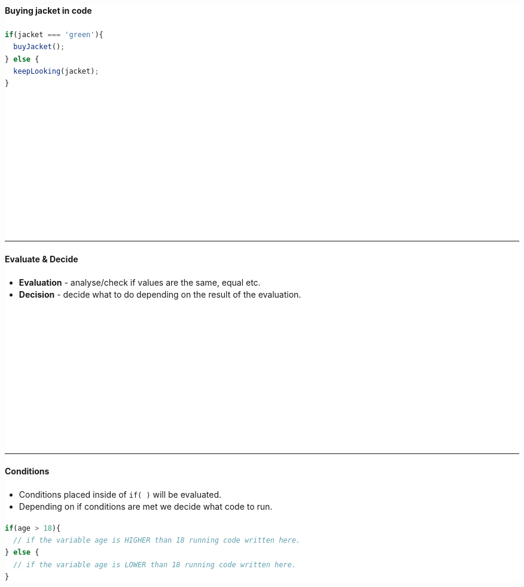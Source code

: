 
####  Buying jacket in code

```JavaScript
if(jacket === 'green'){
  buyJacket();
} else {
  keepLooking(jacket);
}
```

&nbsp;

&nbsp;

&nbsp;

&nbsp;

&nbsp;

&nbsp;

&nbsp;

---

#### Evaluate & Decide</h4>

* **Evaluation** - analyse/check if values are the same, equal etc.
* **Decision** - decide what to do depending on the result of the evaluation.

&nbsp;

&nbsp;

&nbsp;

&nbsp;

&nbsp;

&nbsp;

&nbsp;

---

####  Conditions
* Conditions placed inside of ```if( )``` will be evaluated.
* Depending on if conditions are met we decide what code to run.

```JavaScript
if(age > 18){
  // if the variable age is HIGHER than 18 running code written here.
} else {
  // if the variable age is LOWER than 18 running code written here.
}
```

